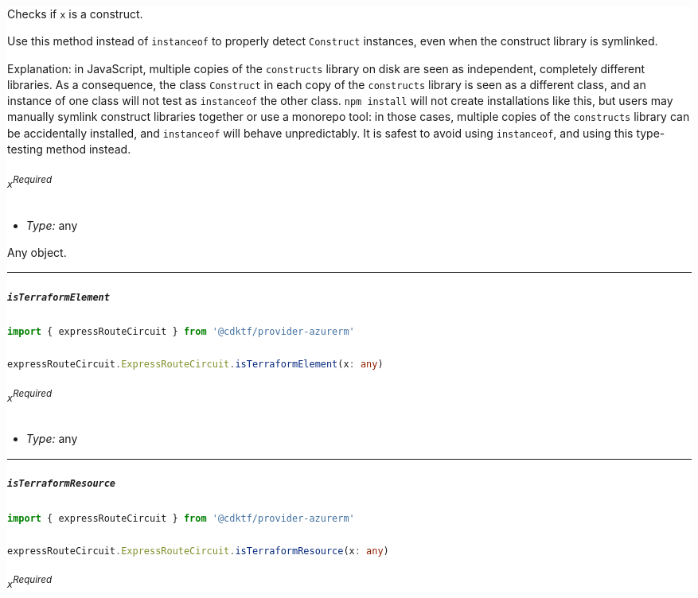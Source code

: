 Checks if `x` is a construct.

Use this method instead of `instanceof` to properly detect `Construct`
instances, even when the construct library is symlinked.

Explanation: in JavaScript, multiple copies of the `constructs` library on
disk are seen as independent, completely different libraries. As a
consequence, the class `Construct` in each copy of the `constructs` library
is seen as a different class, and an instance of one class will not test as
`instanceof` the other class. `npm install` will not create installations
like this, but users may manually symlink construct libraries together or
use a monorepo tool: in those cases, multiple copies of the `constructs`
library can be accidentally installed, and `instanceof` will behave
unpredictably. It is safest to avoid using `instanceof`, and using
this type-testing method instead.

###### `x`<sup>Required</sup> <a name="x" id="@cdktf/provider-azurerm.expressRouteCircuit.ExpressRouteCircuit.isConstruct.parameter.x"></a>

- *Type:* any

Any object.

---

##### `isTerraformElement` <a name="isTerraformElement" id="@cdktf/provider-azurerm.expressRouteCircuit.ExpressRouteCircuit.isTerraformElement"></a>

```typescript
import { expressRouteCircuit } from '@cdktf/provider-azurerm'

expressRouteCircuit.ExpressRouteCircuit.isTerraformElement(x: any)
```

###### `x`<sup>Required</sup> <a name="x" id="@cdktf/provider-azurerm.expressRouteCircuit.ExpressRouteCircuit.isTerraformElement.parameter.x"></a>

- *Type:* any

---

##### `isTerraformResource` <a name="isTerraformResource" id="@cdktf/provider-azurerm.expressRouteCircuit.ExpressRouteCircuit.isTerraformResource"></a>

```typescript
import { expressRouteCircuit } from '@cdktf/provider-azurerm'

expressRouteCircuit.ExpressRouteCircuit.isTerraformResource(x: any)
```

###### `x`<sup>Required</sup> <a name="x" id="@cdktf/provider-azurerm.expressRouteCircuit.ExpressRouteCircuit.isTerraformResource.parameter.x"></a>
